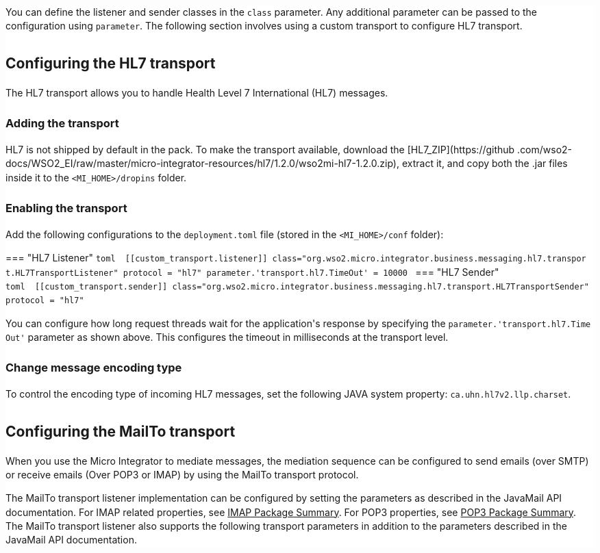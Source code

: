 You can define the listener and sender classes in the `class` parameter. Any additional parameter can be passed to the configuration using `parameter`. The following section involves using a custom transport to configure HL7 transport.

## Configuring the HL7 transport

The HL7 transport allows you to handle Health Level 7 International (HL7) messages. 

### Adding the transport

HL7 is not shipped by default in the pack. To make the transport available, download the [HL7_ZIP](https://github
.com/wso2-docs/WSO2_EI/raw/master/micro-integrator-resources/hl7/1.2.0/wso2mi-hl7-1.2.0.zip), extract it, and copy both
 the .jar files inside it to the `<MI_HOME>/dropins` folder.

### Enabling the transport

Add the following configurations to the `deployment.toml` file (stored in the `<MI_HOME>/conf` folder): 

=== "HL7 Listener"
    ```toml 
    [[custom_transport.listener]]
    class="org.wso2.micro.integrator.business.messaging.hl7.transport.HL7TransportListener"
    protocol = "hl7"
    parameter.'transport.hl7.TimeOut' = 10000
    ```
=== "HL7 Sender"    
    ```toml 
    [[custom_transport.sender]]
    class="org.wso2.micro.integrator.business.messaging.hl7.transport.HL7TransportSender"
    protocol = "hl7"
    ```

You can configure how long request threads wait for the application's response by specifying the `parameter.'transport.hl7.TimeOut'` parameter as shown above. This configures the timeout in milliseconds at the transport level.

### Change message encoding type

To control the encoding type of incoming HL7 messages, set the following JAVA system property: `ca.uhn.hl7v2.llp.charset`.

## Configuring the MailTo transport

When you use the Micro Integrator to mediate messages, the mediation sequence can be configured to send emails (over SMTP) or receive emails (Over POP3 or IMAP) by using the MailTo transport protocol.

The MailTo transport listener implementation can be configured by setting the parameters as described in the JavaMail API documentation. For IMAP related properties, see [IMAP Package Summary](https://javaee.github.io/javamail/docs/api/com/sun/mail/imap/package-summary.html). For POP3 properties, see [POP3 Package Summary](https://javaee.github.io/javamail/docs/api/com/sun/mail/pop3/package-summary.html). The MailTo transport listener also supports the following transport parameters in addition to the parameters described in the JavaMail API documentation.
